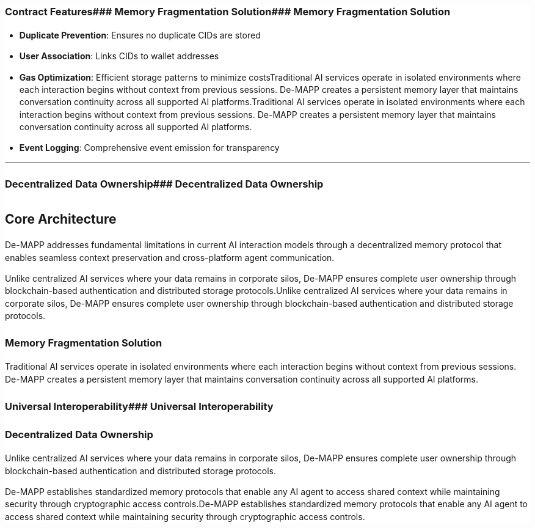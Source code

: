 

### Contract Features### Memory Fragmentation Solution### Memory Fragmentation Solution



- **Duplicate Prevention**: Ensures no duplicate CIDs are stored

- **User Association**: Links CIDs to wallet addresses

- **Gas Optimization**: Efficient storage patterns to minimize costsTraditional AI services operate in isolated environments where each interaction begins without context from previous sessions. De-MAPP creates a persistent memory layer that maintains conversation continuity across all supported AI platforms.Traditional AI services operate in isolated environments where each interaction begins without context from previous sessions. De-MAPP creates a persistent memory layer that maintains conversation continuity across all supported AI platforms.

- **Event Logging**: Comprehensive event emission for transparency



---

### Decentralized Data Ownership### Decentralized Data Ownership

## Core Architecture



De-MAPP addresses fundamental limitations in current AI interaction models through a decentralized memory protocol that enables seamless context preservation and cross-platform agent communication.

Unlike centralized AI services where your data remains in corporate silos, De-MAPP ensures complete user ownership through blockchain-based authentication and distributed storage protocols.Unlike centralized AI services where your data remains in corporate silos, De-MAPP ensures complete user ownership through blockchain-based authentication and distributed storage protocols.

### Memory Fragmentation Solution



Traditional AI services operate in isolated environments where each interaction begins without context from previous sessions. De-MAPP creates a persistent memory layer that maintains conversation continuity across all supported AI platforms.

### Universal Interoperability### Universal Interoperability

### Decentralized Data Ownership



Unlike centralized AI services where your data remains in corporate silos, De-MAPP ensures complete user ownership through blockchain-based authentication and distributed storage protocols.

De-MAPP establishes standardized memory protocols that enable any AI agent to access shared context while maintaining security through cryptographic access controls.De-MAPP establishes standardized memory protocols that enable any AI agent to access shared context while maintaining security through cryptographic access controls.
